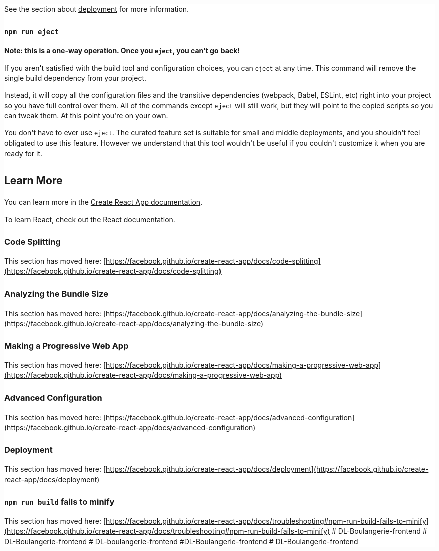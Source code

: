 See the section about [deployment](https://facebook.github.io/create-react-app/docs/deployment) for more information.

### `npm run eject`

**Note: this is a one-way operation. Once you `eject`, you can't go back!**

If you aren't satisfied with the build tool and configuration choices, you can `eject` at any time. This command will remove the single build dependency from your project.

Instead, it will copy all the configuration files and the transitive dependencies (webpack, Babel, ESLint, etc) right into your project so you have full control over them. All of the commands except `eject` will still work, but they will point to the copied scripts so you can tweak them. At this point you're on your own.

You don't have to ever use `eject`. The curated feature set is suitable for small and middle deployments, and you shouldn't feel obligated to use this feature. However we understand that this tool wouldn't be useful if you couldn't customize it when you are ready for it.

## Learn More

You can learn more in the [Create React App documentation](https://facebook.github.io/create-react-app/docs/getting-started).

To learn React, check out the [React documentation](https://reactjs.org/).

### Code Splitting

This section has moved here: [https://facebook.github.io/create-react-app/docs/code-splitting](https://facebook.github.io/create-react-app/docs/code-splitting)

### Analyzing the Bundle Size

This section has moved here: [https://facebook.github.io/create-react-app/docs/analyzing-the-bundle-size](https://facebook.github.io/create-react-app/docs/analyzing-the-bundle-size)

### Making a Progressive Web App

This section has moved here: [https://facebook.github.io/create-react-app/docs/making-a-progressive-web-app](https://facebook.github.io/create-react-app/docs/making-a-progressive-web-app)

### Advanced Configuration

This section has moved here: [https://facebook.github.io/create-react-app/docs/advanced-configuration](https://facebook.github.io/create-react-app/docs/advanced-configuration)

### Deployment

This section has moved here: [https://facebook.github.io/create-react-app/docs/deployment](https://facebook.github.io/create-react-app/docs/deployment)

### `npm run build` fails to minify

This section has moved here: [https://facebook.github.io/create-react-app/docs/troubleshooting#npm-run-build-fails-to-minify](https://facebook.github.io/create-react-app/docs/troubleshooting#npm-run-build-fails-to-minify)
#   D L - B o u l a n g e r i e - f r o n t e n d 
 
 #   D L - B o u l a n g e r i e - f r o n t e n d 
 
 #   D L - b o u l a n g e r i e - f r o n t e n d 
 
 # D L - B o u l a n g e r i e - f r o n t e n d 
 
 #   D L - B o u l a n g e r i e - f r o n t e n d 
 
 